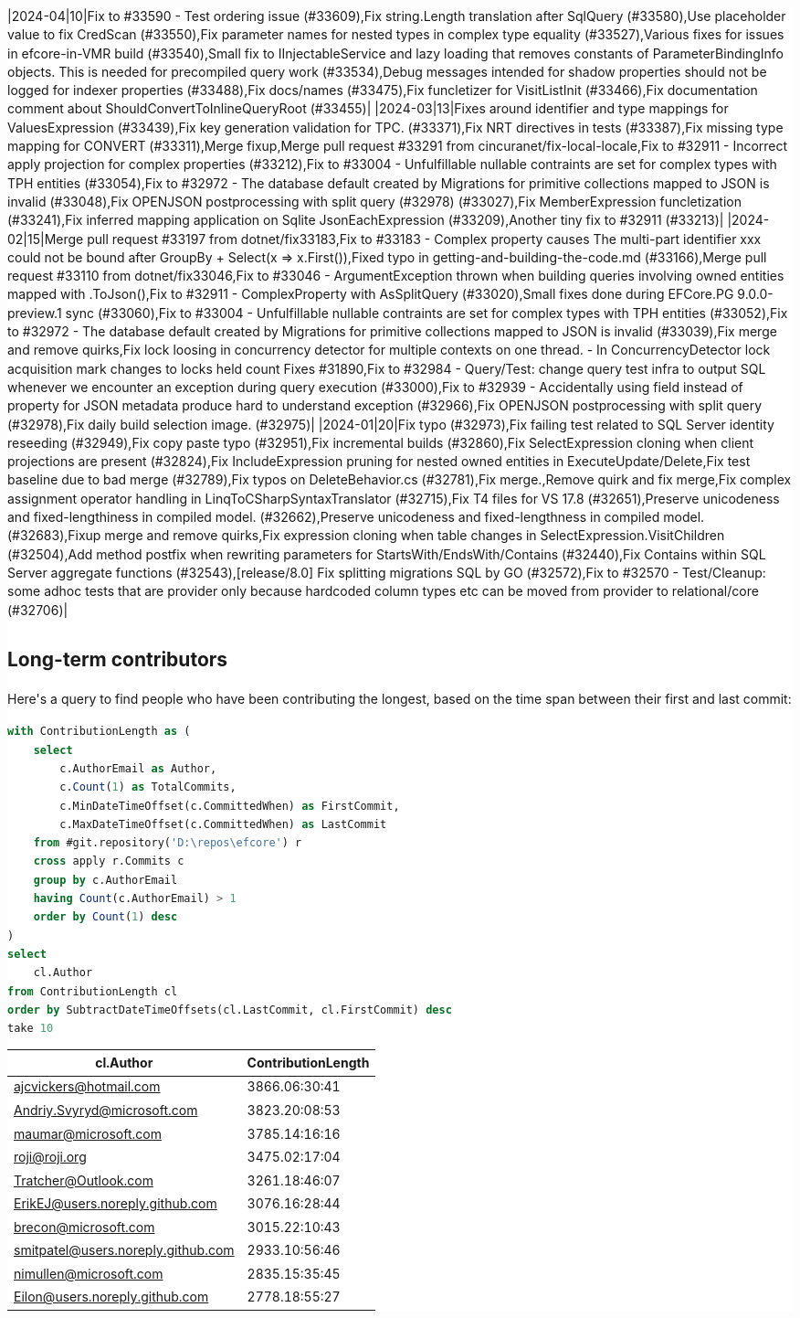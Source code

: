 |2024-04|10|Fix to #33590 - Test ordering issue (#33609),Fix string.Length translation after SqlQuery (#33580),Use placeholder value to fix CredScan (#33550),Fix parameter names for nested types in complex type equality (#33527),Various fixes for issues in efcore-in-VMR build (#33540),Small fix to IInjectableService and lazy loading that removes constants of ParameterBindingInfo objects. This is needed for precompiled query work (#33534),Debug messages intended for shadow properties should not be logged for indexer properties (#33488),Fix docs/names (#33475),Fix funcletizer for VisitListInit (#33466),Fix documentation comment about ShouldConvertToInlineQueryRoot (#33455)|
|2024-03|13|Fixes around identifier and type mappings for ValuesExpression (#33439),Fix key generation validation for TPC. (#33371),Fix NRT directives in tests (#33387),Fix missing type mapping for CONVERT (#33311),Merge fixup,Merge pull request #33291 from cincuranet/fix-local-locale,Fix to #32911 - Incorrect apply projection for complex properties (#33212),Fix to #33004 - Unfulfillable nullable contraints are set for complex types with TPH entities (#33054),Fix to #32972 - The database default created by Migrations for primitive collections mapped to JSON is invalid (#33048),Fix OPENJSON postprocessing with split query (#32978) (#33027),Fix MemberExpression funcletization (#33241),Fix inferred mapping application on Sqlite JsonEachExpression (#33209),Another tiny fix to #32911 (#33213)|
|2024-02|15|Merge pull request #33197 from dotnet/fix33183,Fix to #33183 - Complex property causes The multi-part identifier xxx could not be bound after GroupBy + Select(x => x.First()),Fixed typo in getting-and-building-the-code.md (#33166),Merge pull request #33110 from dotnet/fix33046,Fix to #33046 - ArgumentException thrown when building queries involving owned entities mapped with .ToJson(),Fix to #32911 - ComplexProperty with AsSplitQuery (#33020),Small fixes done during EFCore.PG 9.0.0-preview.1 sync (#33060),Fix to #33004 - Unfulfillable nullable contraints are set for complex types with TPH entities (#33052),Fix to #32972 - The database default created by Migrations for primitive collections mapped to JSON is invalid (#33039),Fix merge and remove quirks,Fix lock loosing in concurrency detector for multiple contexts on one thread. - In ConcurrencyDetector lock acquisition mark changes to locks held count Fixes #31890,Fix to #32984 - Query/Test: change query test infra to output SQL whenever we encounter an exception during query execution (#33000),Fix to #32939 - Accidentally using field instead of property for JSON metadata produce hard to understand exception (#32966),Fix OPENJSON postprocessing with split query (#32978),Fix daily build selection image. (#32975)|
|2024-01|20|Fix typo (#32973),Fix failing test related to SQL Server identity reseeding (#32949),Fix copy paste typo (#32951),Fix incremental builds (#32860),Fix SelectExpression cloning when client projections are present (#32824),Fix IncludeExpression pruning for nested owned entities in ExecuteUpdate/Delete,Fix test baseline due to bad merge (#32789),Fix typos on DeleteBehavior.cs (#32781),Fix merge.,Remove quirk and fix merge,Fix complex assignment operator handling in LinqToCSharpSyntaxTranslator (#32715),Fix T4 files for VS 17.8 (#32651),Preserve unicodeness and fixed-lengthiness in compiled model. (#32662),Preserve unicodeness and fixed-lengthness in compiled model. (#32683),Fixup merge and remove quirks,Fix expression cloning when table changes in SelectExpression.VisitChildren (#32504),Add method postfix when rewriting parameters for StartsWith/EndsWith/Contains (#32440),Fix Contains within SQL Server aggregate functions (#32543),[release/8.0] Fix splitting migrations SQL by GO (#32572),Fix to #32570 - Test/Cleanup: some adhoc tests that are provider only because hardcoded column types etc can be moved from provider to relational/core (#32706)|

## Long-term contributors

Here's a query to find people who have been contributing the longest, based on the time span between their first and last commit:

```sql
with ContributionLength as (
    select
        c.AuthorEmail as Author,
        c.Count(1) as TotalCommits,
        c.MinDateTimeOffset(c.CommittedWhen) as FirstCommit,
        c.MaxDateTimeOffset(c.CommittedWhen) as LastCommit
    from #git.repository('D:\repos\efcore') r
    cross apply r.Commits c
    group by c.AuthorEmail
    having Count(c.AuthorEmail) > 1
    order by Count(1) desc
)
select
    cl.Author
from ContributionLength cl
order by SubtractDateTimeOffsets(cl.LastCommit, cl.FirstCommit) desc
take 10
```

|cl.Author|ContributionLength|
|---|---|
|[ajcvickers@hotmail.com](mailto:ajcvickers@hotmail.com)|3866.06:30:41|
|[Andriy.Svyryd@microsoft.com](mailto:Andriy.Svyryd@microsoft.com)|3823.20:08:53|
|[maumar@microsoft.com](mailto:maumar@microsoft.com)|3785.14:16:16|
|[roji@roji.org](mailto:roji@roji.org)|3475.02:17:04|
|[Tratcher@Outlook.com](mailto:Tratcher@Outlook.com)|3261.18:46:07|
|[ErikEJ@users.noreply.github.com](mailto:ErikEJ@users.noreply.github.com)|3076.16:28:44|
|[brecon@microsoft.com](mailto:brecon@microsoft.com)|3015.22:10:43|
|[smitpatel@users.noreply.github.com](mailto:smitpatel@users.noreply.github.com)|2933.10:56:46|
|[nimullen@microsoft.com](mailto:nimullen@microsoft.com)|2835.15:35:45|
|[Eilon@users.noreply.github.com](mailto:Eilon@users.noreply.github.com)|2778.18:55:27|
